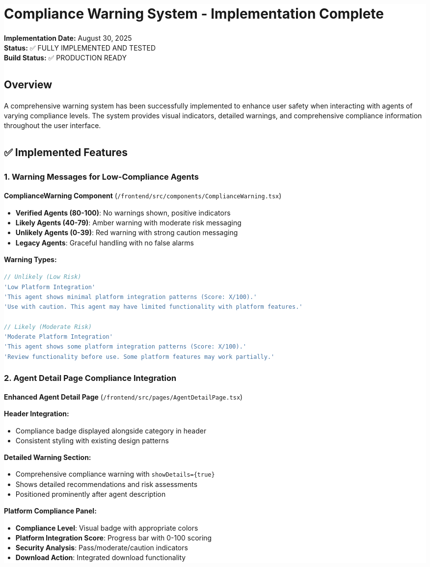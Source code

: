 # Compliance Warning System - Implementation Complete

**Implementation Date:** August 30, 2025  
**Status:** ✅ FULLY IMPLEMENTED AND TESTED  
**Build Status:** ✅ PRODUCTION READY  

## Overview

A comprehensive warning system has been successfully implemented to enhance user safety when interacting with agents of varying compliance levels. The system provides visual indicators, detailed warnings, and comprehensive compliance information throughout the user interface.

## ✅ **Implemented Features**

### 1. Warning Messages for Low-Compliance Agents

**ComplianceWarning Component** (`/frontend/src/components/ComplianceWarning.tsx`)
- **Verified Agents (80-100)**: No warnings shown, positive indicators
- **Likely Agents (40-79)**: Amber warning with moderate risk messaging  
- **Unlikely Agents (0-39)**: Red warning with strong caution messaging
- **Legacy Agents**: Graceful handling with no false alarms

**Warning Types:**
```typescript
// Unlikely (Low Risk)
'Low Platform Integration'
'This agent shows minimal platform integration patterns (Score: X/100).'
'Use with caution. This agent may have limited functionality with platform features.'

// Likely (Moderate Risk)  
'Moderate Platform Integration'
'This agent shows some platform integration patterns (Score: X/100).'
'Review functionality before use. Some platform features may work partially.'
```

### 2. Agent Detail Page Compliance Integration

**Enhanced Agent Detail Page** (`/frontend/src/pages/AgentDetailPage.tsx`)

**Header Integration:**
- Compliance badge displayed alongside category in header
- Consistent styling with existing design patterns

**Detailed Warning Section:**
- Comprehensive compliance warning with `showDetails={true}`
- Shows detailed recommendations and risk assessments
- Positioned prominently after agent description

**Platform Compliance Panel:**
- **Compliance Level**: Visual badge with appropriate colors
- **Platform Integration Score**: Progress bar with 0-100 scoring
- **Security Analysis**: Pass/moderate/caution indicators
- **Download Action**: Integrated download functionality
